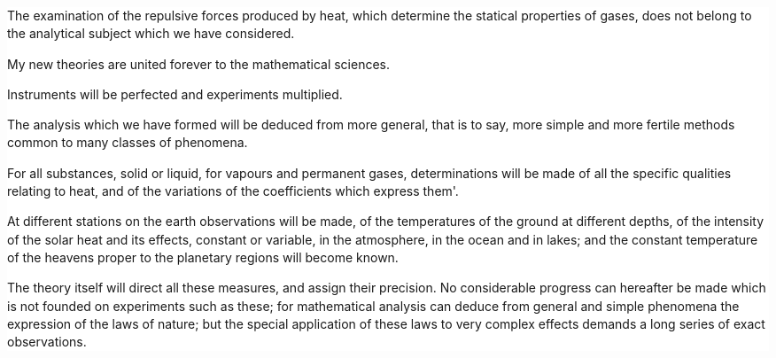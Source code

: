 The examination of the repulsive forces produced by heat, which determine the statical properties of gases, does not belong to the analytical subject which we have considered. 



My new theories are united forever to the mathematical sciences.

 

Instruments will be perfected and experiments multiplied. 

The analysis which we have formed will be deduced from more general, that is to say, more simple and more fertile methods common to many classes of phenomena. 

For all substances, solid or liquid, for vapours and permanent gases, determinations will be made of all the specific qualities relating to heat, and of the variations of the coefficients which express them'. 

At different stations on the earth observations will be made, of the temperatures of the ground at different depths, of the intensity of the solar heat and its effects, constant or variable, in the atmosphere, in the ocean and in lakes; and the constant temperature of the heavens proper to the planetary regions will become known. 

The theory itself will direct all these measures, and assign their precision. No considerable progress can hereafter be made which is not founded on experiments such as these; for mathematical analysis can deduce from general and simple phenomena the expression of the laws of nature; but the special application of these laws to very complex effects demands a long series of exact observations.





